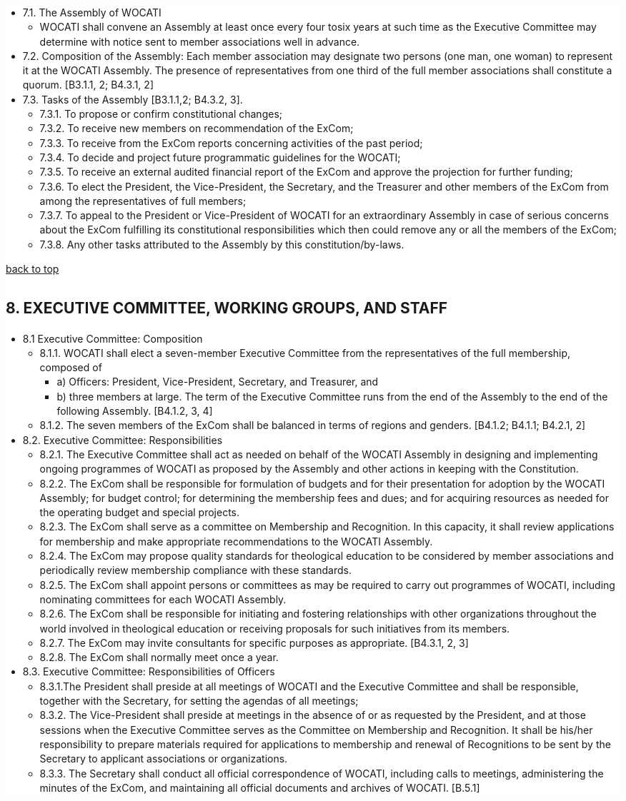 *   7.1. The Assembly of WOCATI
    *   WOCATI shall convene an Assembly at least once every four tosix years at such time as the Executive Committee may determine with notice sent to member associations well in advance.
*   7.2. Composition of the Assembly: Each member association may designate two persons (one man, one woman) to represent it at the WOCATI Assembly. The presence of representatives from one third of the full member associations shall constitute a quorum. \[B3.1.1, 2; B4.3.1, 2\]
*   7.3. Tasks of the Assembly \[B3.1.1,2; B4.3.2, 3\].
    *   7.3.1. To propose or confirm constitutional changes;
    *   7.3.2. To receive new members on recommendation of the ExCom;
    *   7.3.3. To receive from the ExCom reports concerning activities of the past period;
    *   7.3.4. To decide and project future programmatic guidelines for the WOCATI;
    *   7.3.5. To receive an external audited financial report of the ExCom and approve the projection for further funding;
    *   7.3.6. To elect the President, the Vice-President, the Secretary, and the Treasurer and other members of the ExCom from among the representatives of full members;
    *   7.3.7. To appeal to the President or Vice-President of WOCATI for an extraordinary Assembly in case of serious concerns about the ExCom fulfilling its constitutional responsibilities which then could remove any or all the members of the ExCom;
    *   7.3.8. Any other tasks attributed to the Assembly by this constitution/by-laws.

[back to top](#top)

## 8\. EXECUTIVE COMMITTEE, WORKING GROUPS, AND STAFF

*   8.1 Executive Committee: Composition
    *   8.1.1. WOCATI shall elect a seven-member Executive Committee from the representatives of the full membership, composed of
        *   a) Officers: President, Vice-President, Secretary, and Treasurer, and
        *   b) three members at large. The term of the Executive Committee runs from the end of the Assembly to the end of the following Assembly. \[B4.1.2, 3, 4\]
    *   8.1.2. The seven members of the ExCom shall be balanced in terms of regions and genders. \[B4.1.2; B4.1.1; B4.2.1, 2\]
*   8.2. Executive Committee: Responsibilities
    *   8.2.1. The Executive Committee shall act as needed on behalf of the WOCATI Assembly in designing and implementing ongoing programmes of WOCATI as proposed by the Assembly and other actions in keeping with the Constitution.
    *   8.2.2. The ExCom shall be responsible for formulation of budgets and for their presentation for adoption by the WOCATI Assembly; for budget control; for determining the membership fees and dues; and for acquiring resources as needed for the operating budget and special projects.
    *   8.2.3. The ExCom shall serve as a committee on Membership and Recognition. In this capacity, it shall review applications for membership and make appropriate recommendations to the WOCATI Assembly.
    *   8.2.4. The ExCom may propose quality standards for theological education to be considered by member associations and periodically review membership compliance with these standards.
    *   8.2.5. The ExCom shall appoint persons or committees as may be required to carry out programmes of WOCATI, including nominating committees for each WOCATI Assembly.
    *   8.2.6. The ExCom shall be responsible for initiating and fostering relationships with other organizations throughout the world involved in theological education or receiving proposals for such initiatives from its members.
    *   8.2.7. The ExCom may invite consultants for specific purposes as appropriate. \[B4.3.1, 2, 3\]
    *   8.2.8. The ExCom shall normally meet once a year.
*   8.3. Executive Committee: Responsibilities of Officers
    *   8.3.1.The President shall preside at all meetings of WOCATI and the Executive Committee and shall be responsible, together with the Secretary, for setting the agendas of all meetings;
    *   8.3.2. The Vice-President shall preside at meetings in the absence of or as requested by the President, and at those sessions when the Executive Committee serves as the Committee on Membership and Recognition. It shall be his/her responsibility to prepare materials required for applications to membership and renewal of Recognitions to be sent by the Secretary to applicant associations or organizations.
    *   8.3.3. The Secretary shall conduct all official correspondence of WOCATI, including calls to meetings, administering the minutes of the ExCom, and maintaining all official documents and archives of WOCATI. \[B.5.1\]